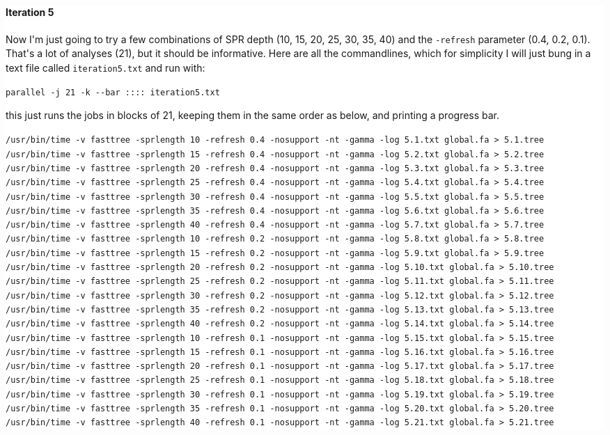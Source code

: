 

#### Iteration 5

Now I'm just going to try a few combinations of SPR depth (10, 15, 20, 25, 30, 35, 40) and the `-refresh` parameter (0.4, 0.2, 0.1). That's a lot of analyses (21), but it should be informative. Here are all the commandlines, which for simplicity I will just bung in a text file called `iteration5.txt` and run with:

```
parallel -j 21 -k --bar :::: iteration5.txt
```

this just runs the jobs in blocks of 21, keeping them in the same order as below, and printing a progress bar.

```
/usr/bin/time -v fasttree -sprlength 10 -refresh 0.4 -nosupport -nt -gamma -log 5.1.txt global.fa > 5.1.tree
/usr/bin/time -v fasttree -sprlength 15 -refresh 0.4 -nosupport -nt -gamma -log 5.2.txt global.fa > 5.2.tree
/usr/bin/time -v fasttree -sprlength 20 -refresh 0.4 -nosupport -nt -gamma -log 5.3.txt global.fa > 5.3.tree
/usr/bin/time -v fasttree -sprlength 25 -refresh 0.4 -nosupport -nt -gamma -log 5.4.txt global.fa > 5.4.tree
/usr/bin/time -v fasttree -sprlength 30 -refresh 0.4 -nosupport -nt -gamma -log 5.5.txt global.fa > 5.5.tree
/usr/bin/time -v fasttree -sprlength 35 -refresh 0.4 -nosupport -nt -gamma -log 5.6.txt global.fa > 5.6.tree
/usr/bin/time -v fasttree -sprlength 40 -refresh 0.4 -nosupport -nt -gamma -log 5.7.txt global.fa > 5.7.tree
/usr/bin/time -v fasttree -sprlength 10 -refresh 0.2 -nosupport -nt -gamma -log 5.8.txt global.fa > 5.8.tree
/usr/bin/time -v fasttree -sprlength 15 -refresh 0.2 -nosupport -nt -gamma -log 5.9.txt global.fa > 5.9.tree
/usr/bin/time -v fasttree -sprlength 20 -refresh 0.2 -nosupport -nt -gamma -log 5.10.txt global.fa > 5.10.tree
/usr/bin/time -v fasttree -sprlength 25 -refresh 0.2 -nosupport -nt -gamma -log 5.11.txt global.fa > 5.11.tree
/usr/bin/time -v fasttree -sprlength 30 -refresh 0.2 -nosupport -nt -gamma -log 5.12.txt global.fa > 5.12.tree
/usr/bin/time -v fasttree -sprlength 35 -refresh 0.2 -nosupport -nt -gamma -log 5.13.txt global.fa > 5.13.tree
/usr/bin/time -v fasttree -sprlength 40 -refresh 0.2 -nosupport -nt -gamma -log 5.14.txt global.fa > 5.14.tree
/usr/bin/time -v fasttree -sprlength 10 -refresh 0.1 -nosupport -nt -gamma -log 5.15.txt global.fa > 5.15.tree
/usr/bin/time -v fasttree -sprlength 15 -refresh 0.1 -nosupport -nt -gamma -log 5.16.txt global.fa > 5.16.tree
/usr/bin/time -v fasttree -sprlength 20 -refresh 0.1 -nosupport -nt -gamma -log 5.17.txt global.fa > 5.17.tree
/usr/bin/time -v fasttree -sprlength 25 -refresh 0.1 -nosupport -nt -gamma -log 5.18.txt global.fa > 5.18.tree
/usr/bin/time -v fasttree -sprlength 30 -refresh 0.1 -nosupport -nt -gamma -log 5.19.txt global.fa > 5.19.tree
/usr/bin/time -v fasttree -sprlength 35 -refresh 0.1 -nosupport -nt -gamma -log 5.20.txt global.fa > 5.20.tree
/usr/bin/time -v fasttree -sprlength 40 -refresh 0.1 -nosupport -nt -gamma -log 5.21.txt global.fa > 5.21.tree
```

